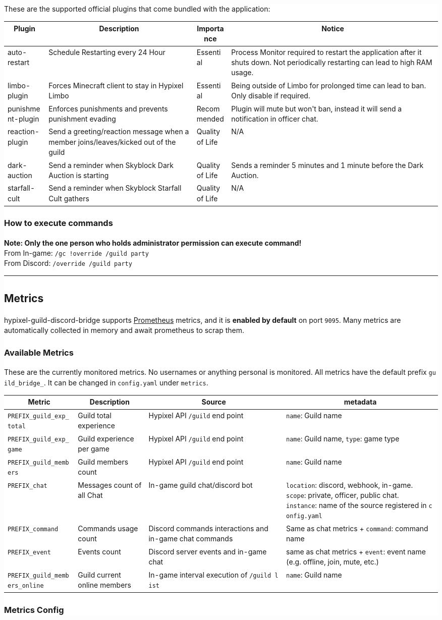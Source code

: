 These are the supported official plugins that come bundled with the application:

| Plugin            | Description                                                                         | Importance      | Notice                                                                                                                           |
| ----------------- | ----------------------------------------------------------------------------------- | --------------- | -------------------------------------------------------------------------------------------------------------------------------- |
| auto-restart      | Schedule Restarting every 24 Hour                                                   | Essential       | Process Monitor required to restart the application after it shuts down. Not periodically restarting can lead to high RAM usage. |
| limbo-plugin      | Forces Minecraft client to stay in Hypixel Limbo                                    | Essential       | Being outside of Limbo for prolonged time can lead to ban. Only disable if required.                                             |
| punishment-plugin | Enforces punishments and prevents punishment evading                                | Recommended     | Plugin will mute but won't ban, instead it will send a notification in officer chat.                                             |
| reaction-plugin   | Send a greeting/reaction message when a member joins/leaves/kicked out of the guild | Quality of Life | N/A                                                                                                                              |
| dark-auction      | Send a reminder when Skyblock Dark Auction is starting                              | Quality of Life | Sends a reminder 5 minutes and 1 minute before the Dark Auction.                                                                 |
| starfall-cult     | Send a reminder when Skyblock Starfall Cult gathers                                 | Quality of Life | N/A                                                                                                                              |

### How to execute commands

**Note: Only the one person who holds administrator permission can execute command!**  
From In-game: `/gc !override /guild party`  
From Discord: `/override /guild party`

---

## Metrics

hypixel-guild-discord-bridge supports [Prometheus](https://github.com/prometheus/prometheus) metrics, and it is
**enabled by default** on port `9095`.
Many metrics are automatically collected in memory and await prometheus to scrap them.

### Available Metrics

These are the currently monitored metrics. No usernames or anything personal is monitored. All metrics have the default
prefix `guild_bridge_`. It can be changed in `config.yaml` under `metrics`.

| Metric                        | Description                  | Source                                                  | metadata                                                                                                                                        |
| ----------------------------- | ---------------------------- | ------------------------------------------------------- | ----------------------------------------------------------------------------------------------------------------------------------------------- |
| `PREFIX_guild_exp_total`      | Guild total experience       | Hypixel API `/guild` end point                          | `name`: Guild name                                                                                                                              |
| `PREFIX_guild_exp_game`       | Guild experience per game    | Hypixel API `/guild` end point                          | `name`: Guild name, `type`: game type                                                                                                           |
| `PREFIX_guild_members`        | Guild members count          | Hypixel API `/guild` end point                          | `name`: Guild name                                                                                                                              |
| `PREFIX_chat`                 | Messages count of all Chat   | In-game guild chat/discord bot                          | `location`: discord, webhook, in-game.<br>`scope`: private, officer, public chat.<br>`instance`: name of the source registered in `config.yaml` |
| `PREFIX_command`              | Commands usage count         | Discord commands interactions and in-game chat commands | Same as chat metrics + `command`: command name                                                                                                  |
| `PREFIX_event`                | Events count                 | Discord server events and in-game chat                  | same as chat metrics + `event`: event name (e.g. offline, join, mute, etc.)                                                                     |
| `PREFIX_guild_members_online` | Guild current online members | In-game interval execution of `/guild list`             | `name`: Guild name                                                                                                                              |

### Metrics Config
